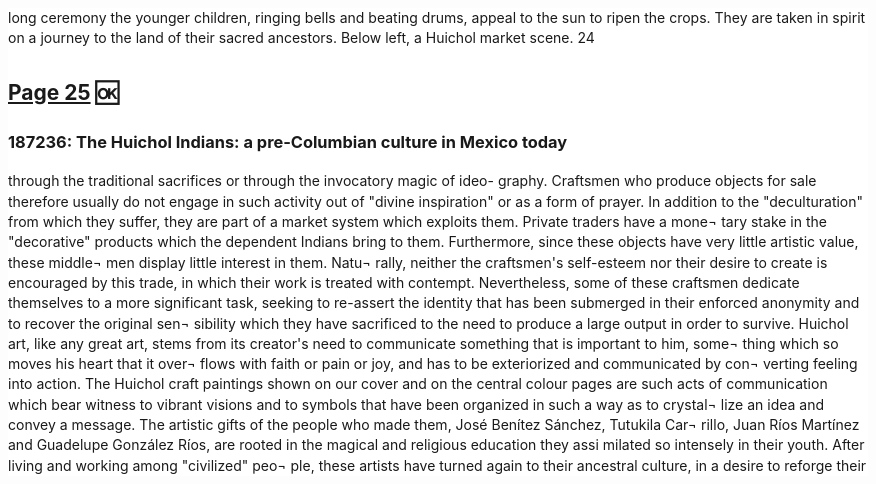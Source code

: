 long ceremony the younger
children, ringing bells and
beating drums, appeal to
the sun to ripen the crops.
They are taken in spirit on
a journey to the land of
their sacred ancestors.
Below left, a Huichol
market scene.
24
## [Page 25](https://demo.humlab.umu.se/courier/044064engo.pdf#page=25) 🆗
### 187236: The Huichol Indians: a pre-Columbian culture in Mexico today
through the traditional sacrifices or
through the invocatory magic of ideo-
graphy. Craftsmen who produce objects
for sale therefore usually do not engage in
such activity out of "divine inspiration" or
as a form of prayer. In addition to the
"deculturation" from which they suffer,
they are part of a market system which
exploits them. Private traders have a mone¬
tary stake in the "decorative" products
which the dependent Indians bring to
them. Furthermore, since these objects
have very little artistic value, these middle¬
men display little interest in them. Natu¬
rally, neither the craftsmen's self-esteem
nor their desire to create is encouraged by
this trade, in which their work is treated
with contempt.
Nevertheless, some of these craftsmen
dedicate themselves to a more significant
task, seeking to re-assert the identity that
has been submerged in their enforced
anonymity and to recover the original sen¬
sibility which they have sacrificed to the
need to produce a large output in order to
survive.
Huichol art, like any great art, stems
from its creator's need to communicate
something that is important to him, some¬
thing which so moves his heart that it over¬
flows with faith or pain or joy, and has to
be exteriorized and communicated by con¬
verting feeling into action. The Huichol
craft paintings shown on our cover and on
the central colour pages are such acts of
communication which bear witness to
vibrant visions and to symbols that have
been organized in such a way as to crystal¬
lize an idea and convey a message.
The artistic gifts of the people who made
them, José Benítez Sánchez, Tutukila Car¬
rillo, Juan Ríos Martínez and Guadelupe
González Ríos, are rooted in the magical
and religious education they assi
milated so intensely in their youth. After
living and working among "civilized" peo¬
ple, these artists have turned again to their
ancestral culture, in a desire to reforge their